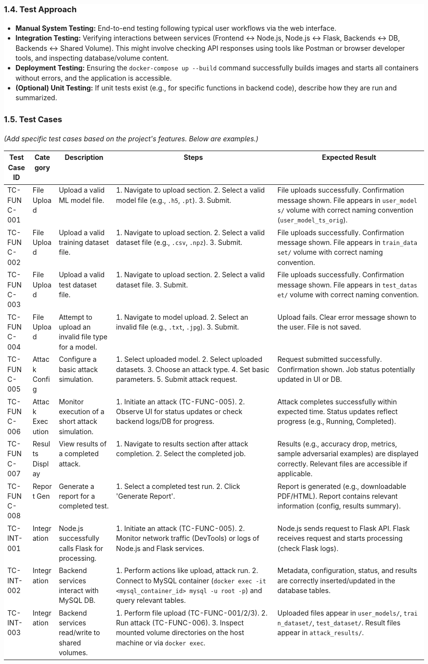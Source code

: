 ### 1.4. Test Approach

*   **Manual System Testing:** End-to-end testing following typical user workflows via the web interface.
*   **Integration Testing:** Verifying interactions between services (Frontend <-> Node.js, Node.js <-> Flask, Backends <-> DB, Backends <-> Shared Volume). This might involve checking API responses using tools like Postman or browser developer tools, and inspecting database/volume content.
*   **Deployment Testing:** Ensuring the `docker-compose up --build` command successfully builds images and starts all containers without errors, and the application is accessible.
*   **(Optional) Unit Testing:** If unit tests exist (e.g., for specific functions in backend code), describe how they are run and summarized.

### 1.5. Test Cases

*(Add specific test cases based on the project's features. Below are examples.)*

| Test Case ID | Category         | Description                                                                 | Steps                                                                                                                               | Expected Result                                                                                                                               |
|--------------|------------------|-----------------------------------------------------------------------------|-------------------------------------------------------------------------------------------------------------------------------------|-----------------------------------------------------------------------------------------------------------------------------------------------|
| TC-FUNC-001  | File Upload      | Upload a valid ML model file.                                               | 1. Navigate to upload section. 2. Select a valid model file (e.g., `.h5`, `.pt`). 3. Submit.                                         | File uploads successfully. Confirmation message shown. File appears in `user_models/` volume with correct naming convention (`user_model_ts_orig`). |
| TC-FUNC-002  | File Upload      | Upload a valid training dataset file.                                       | 1. Navigate to upload section. 2. Select a valid dataset file (e.g., `.csv`, `.npz`). 3. Submit.                                  | File uploads successfully. Confirmation message shown. File appears in `train_dataset/` volume with correct naming convention.                |
| TC-FUNC-003  | File Upload      | Upload a valid test dataset file.                                           | 1. Navigate to upload section. 2. Select a valid dataset file. 3. Submit.                                                             | File uploads successfully. Confirmation message shown. File appears in `test_dataset/` volume with correct naming convention.                 |
| TC-FUNC-004  | File Upload      | Attempt to upload an invalid file type for a model.                         | 1. Navigate to model upload. 2. Select an invalid file (e.g., `.txt`, `.jpg`). 3. Submit.                                          | Upload fails. Clear error message shown to the user. File is not saved.                                                                       |
| TC-FUNC-005  | Attack Config    | Configure a basic attack simulation.                                        | 1. Select uploaded model. 2. Select uploaded datasets. 3. Choose an attack type. 4. Set basic parameters. 5. Submit attack request. | Request submitted successfully. Confirmation shown. Job status potentially updated in UI or DB.                                               |
| TC-FUNC-006  | Attack Execution | Monitor execution of a short attack simulation.                             | 1. Initiate an attack (TC-FUNC-005). 2. Observe UI for status updates or check backend logs/DB for progress.                      | Attack completes successfully within expected time. Status updates reflect progress (e.g., Running, Completed).                               |
| TC-FUNC-007  | Results Display  | View results of a completed attack.                                         | 1. Navigate to results section after attack completion. 2. Select the completed job.                                                 | Results (e.g., accuracy drop, metrics, sample adversarial examples) are displayed correctly. Relevant files are accessible if applicable.    |
| TC-FUNC-008  | Report Gen       | Generate a report for a completed test.                                     | 1. Select a completed test run. 2. Click 'Generate Report'.                                                                           | Report is generated (e.g., downloadable PDF/HTML). Report contains relevant information (config, results summary).                            |
| TC-INT-001   | Integration    | Node.js successfully calls Flask for processing.                            | 1. Initiate an attack (TC-FUNC-005). 2. Monitor network traffic (DevTools) or logs of Node.js and Flask services.                  | Node.js sends request to Flask API. Flask receives request and starts processing (check Flask logs).                                        |
| TC-INT-002   | Integration    | Backend services interact with MySQL DB.                                      | 1. Perform actions like upload, attack run. 2. Connect to MySQL container (`docker exec -it <mysql_container_id> mysql -u root -p`) and query relevant tables. | Metadata, configuration, status, and results are correctly inserted/updated in the database tables.                                           |
| TC-INT-003   | Integration    | Backend services read/write to shared volumes.                            | 1. Perform file upload (TC-FUNC-001/2/3). 2. Run attack (TC-FUNC-006). 3. Inspect mounted volume directories on the host machine or via `docker exec`. | Uploaded files appear in `user_models/`, `train_dataset/`, `test_dataset/`. Result files appear in `attack_results/`.                           |